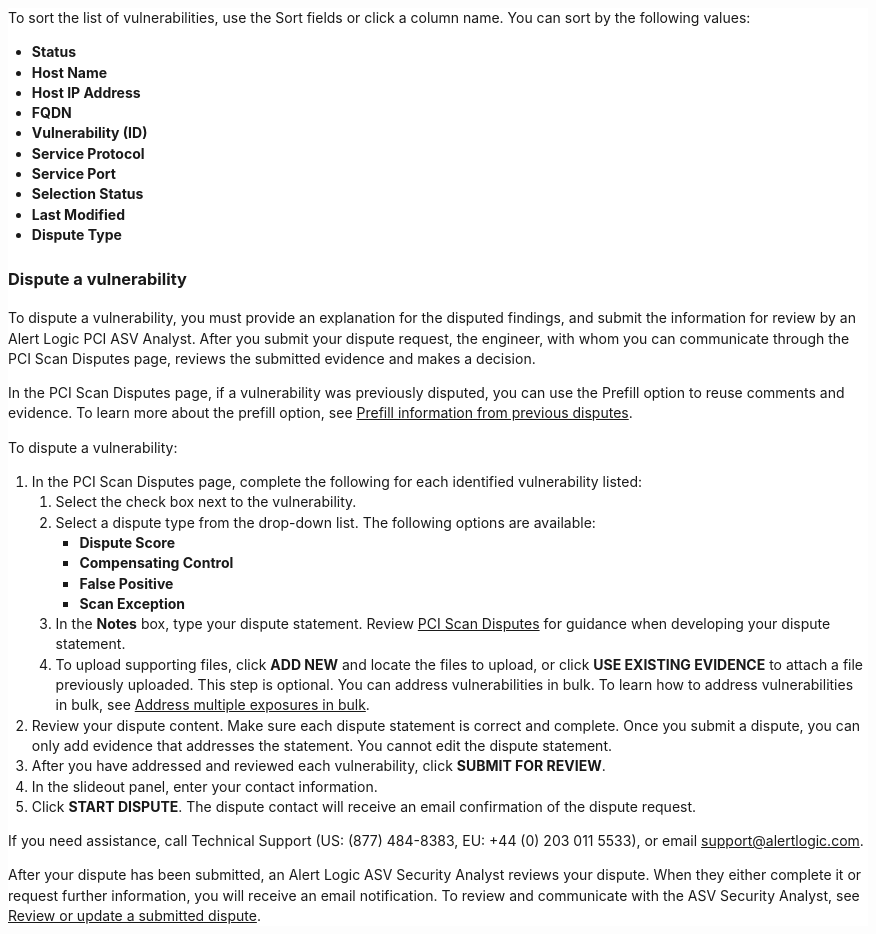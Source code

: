 To sort the list of vulnerabilities, use the Sort fields or click a column name. You can sort by the following values:

* **Status**
* **Host Name**
* **Host IP Address**
* **FQDN**
* **Vulnerability (ID)**
* **Service Protocol**
* **Service Port**
* **Selection Status**
* **Last Modified**
* **Dispute Type**

### Dispute a vulnerability

To dispute a vulnerability, you must provide an explanation for the disputed findings, and submit the information for review by an Alert Logic PCI ASV Analyst. After you submit your dispute request, the engineer, with whom you can communicate through the PCI Scan Disputes page, reviews the submitted evidence and makes a decision.

In the PCI Scan Disputes page, if a vulnerability was previously disputed, you can use the Prefill option to reuse comments and evidence. To learn more about the prefill option, see [Prefill information from previous disputes](#prefill-info-from-previous-disputes).

To dispute a vulnerability:

1. In the PCI Scan Disputes page, complete the following for each identified vulnerability listed:
   1. Select the check box next to the vulnerability.
   2. Select a dispute type from the drop-down list. The following options are available:
      * **Dispute Score**
      * **Compensating Control**
      * **False Positive**
      * **Scan Exception**
   4. In the **Notes** box, type your dispute statement. Review [PCI Scan Disputes](#dispute-statement-guidelines) for guidance when developing your dispute statement.
   5. To upload supporting files, click **ADD NEW** and locate the files to upload, or click **USE EXISTING EVIDENCE** to attach a file previously uploaded. This step is optional.
               You can address vulnerabilities in bulk. To learn how to address vulnerabilities in bulk, see [Address multiple exposures in bulk](#address-multiple-exposures-in-bulk).
3. Review your dispute content. Make sure each dispute statement is correct and complete. Once you submit a dispute, you can only add evidence that addresses the statement. You cannot edit the dispute statement.
4. After you have addressed and reviewed each vulnerability, click **SUBMIT FOR REVIEW**.
5. In the slideout panel,  enter your contact information.
6. Click **START DISPUTE**. The dispute contact will receive an email confirmation of the dispute request.

If you need assistance, call Technical Support (US: (877) 484-8383, EU: +44 (0) 203 011 5533), or email support@alertlogic.com.

After your dispute has been submitted, an  Alert Logic ASV Security Analyst reviews your dispute. When they either complete it or request further information, you will receive an email notification. To review and communicate with the ASV Security Analyst, see [Review or update a submitted dispute](#how-to-update-submitted-request).
